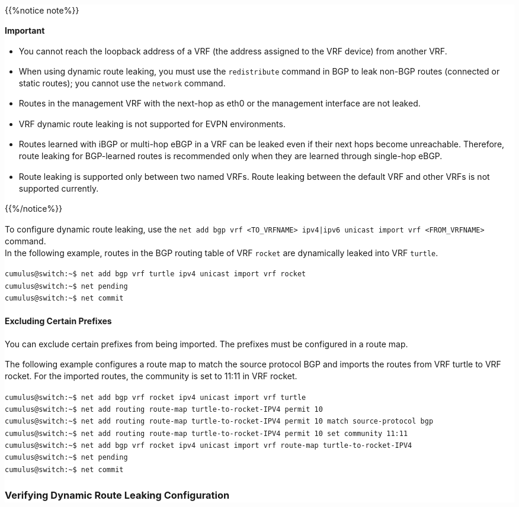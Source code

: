 {{%notice note%}}

**Important**

  - You cannot reach the loopback address of a VRF (the address assigned
    to the VRF device) from another VRF.

  - When using dynamic route leaking, you must use the `redistribute`
    command in BGP to leak non-BGP routes (connected or static routes);
    you cannot use the `network` command.

  - Routes in the management VRF with the next-hop as eth0 or the
    management interface are not leaked.

  - VRF dynamic route leaking is not supported for EVPN environments.

  - Routes learned with iBGP or multi-hop eBGP in a VRF can be leaked
    even if their next hops become unreachable. Therefore, route leaking
    for BGP-learned routes is recommended only when they are learned
    through single-hop eBGP.

  - Route leaking is supported only between two named VRFs. Route
    leaking between the default VRF and other VRFs is not supported
    currently.

{{%/notice%}}

To configure dynamic route leaking, use the `net add bgp vrf
<TO_VRFNAME> ipv4|ipv6 unicast import vrf <FROM_VRFNAME>` command.  
In the following example, routes in the BGP routing table of VRF
`rocket` are dynamically leaked into VRF `turtle`.

    cumulus@switch:~$ net add bgp vrf turtle ipv4 unicast import vrf rocket
    cumulus@switch:~$ net pending
    cumulus@switch:~$ net commit

#### <span>Excluding Certain Prefixes</span>

You can exclude certain prefixes from being imported. The prefixes must
be configured in a route map.

The following example configures a route map to match the source
protocol BGP and imports the routes from VRF turtle to VRF rocket. For
the imported routes, the community is set to 11:11 in VRF rocket.

    cumulus@switch:~$ net add bgp vrf rocket ipv4 unicast import vrf turtle
    cumulus@switch:~$ net add routing route-map turtle-to-rocket-IPV4 permit 10
    cumulus@switch:~$ net add routing route-map turtle-to-rocket-IPV4 permit 10 match source-protocol bgp
    cumulus@switch:~$ net add routing route-map turtle-to-rocket-IPV4 permit 10 set community 11:11
    cumulus@switch:~$ net add bgp vrf rocket ipv4 unicast import vrf route-map turtle-to-rocket-IPV4 
    cumulus@switch:~$ net pending
    cumulus@switch:~$ net commit

### <span>Verifying Dynamic Route Leaking Configuration</span>
